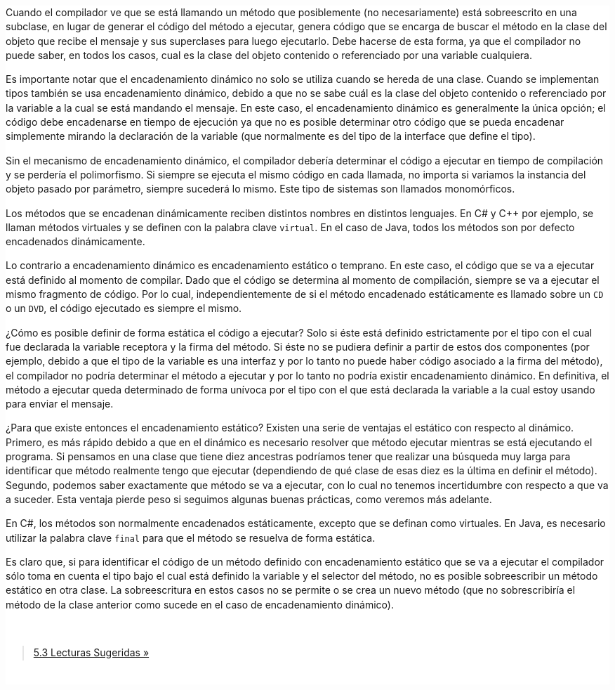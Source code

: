 Cuando el compilador ve que se está llamando un método que posiblemente (no necesariamente) está sobreescrito en una subclase, en lugar de generar el código del método a ejecutar, genera código que se encarga de buscar el método en la clase del objeto que recibe el mensaje y sus superclases para luego ejecutarlo. Debe hacerse de esta forma, ya que el compilador no puede saber, en todos los casos, cual es la clase del objeto contenido o referenciado por una variable cualquiera. 

Es importante notar que el encadenamiento dinámico no solo se utiliza cuando se hereda de una clase. Cuando se implementan tipos también se usa encadenamiento dinámico, debido a que no se sabe cuál es la clase del objeto contenido o referenciado por la variable a la cual se está mandando el mensaje. En este caso, el encadenamiento dinámico es generalmente la única opción; el código debe encadenarse en tiempo de ejecución ya que no es posible determinar otro código que se pueda encadenar simplemente mirando la declaración de la variable (que normalmente es del tipo de la interface que define el tipo).  

Sin el mecanismo de encadenamiento dinámico, el compilador debería determinar el código a ejecutar en tiempo de compilación y se perdería el polimorfismo. Si siempre se ejecuta el mismo código en cada llamada, no importa si variamos la instancia del objeto pasado por parámetro, siempre sucederá lo mismo. Este tipo de sistemas son llamados monomórficos. 

Los métodos que se encadenan dinámicamente reciben distintos nombres en distintos lenguajes. En C# y C++ por ejemplo, se llaman métodos virtuales y se definen con la palabra clave `virtual`. En el caso de Java, todos los métodos son por defecto encadenados dinámicamente. 

Lo contrario a encadenamiento dinámico es encadenamiento estático o temprano. En este caso, el código que se va a ejecutar está definido al momento de compilar. Dado que el código se determina al momento de compilación, siempre se va a ejecutar el mismo fragmento de código. Por lo cual, independientemente de si el método encadenado estáticamente es llamado sobre un `CD` o un `DVD`, el código ejecutado es siempre el mismo.  

¿Cómo es posible definir de forma estática el código a ejecutar? Solo si éste está definido estrictamente por el tipo con el cual fue declarada la variable receptora y la firma del método. Si éste no se pudiera definir a partir de estos dos componentes (por ejemplo, debido a que el tipo de la variable es una interfaz y por lo tanto no puede haber código asociado a la firma del método), el compilador no podría determinar el método a ejecutar y por lo tanto no podría existir encadenamiento dinámico. En definitiva, el método a ejecutar queda determinado de forma unívoca por el tipo con el que está declarada la variable a la cual estoy usando para enviar el mensaje.  

¿Para que existe entonces el encadenamiento estático? Existen una serie de ventajas el estático con respecto al dinámico. Primero, es más rápido debido a que en el dinámico es necesario resolver que método ejecutar mientras se está ejecutando el programa. Si pensamos en una clase que tiene diez ancestras podríamos tener que realizar una búsqueda muy larga para identificar que método realmente tengo que ejecutar (dependiendo de qué clase de esas diez es la última en definir el método). Segundo, podemos saber exactamente que método se va a ejecutar, con lo cual no tenemos incertidumbre con respecto a que va a suceder. Esta ventaja pierde peso si seguimos algunas buenas prácticas, como veremos más adelante. 

En C#, los métodos son normalmente encadenados estáticamente, excepto que se definan como virtuales. En Java, es necesario utilizar la palabra clave `final` para que el método se resuelva de forma estática. 

Es claro que, si para identificar el código de un método definido con encadenamiento estático que se va a ejecutar el compilador sólo toma en cuenta el tipo bajo el cual está definido la variable y el selector del método, no es posible sobreescribir un método estático en otra clase. La sobreescritura en estos casos no se permite o se crea un nuevo método (que no sobrescribiría el método de la clase anterior como sucede en el caso de encadenamiento dinámico). 

<br/>

> [5.3 Lecturas Sugeridas »](./5_3_Lecturas_Sugeridas.md)

<br/>
